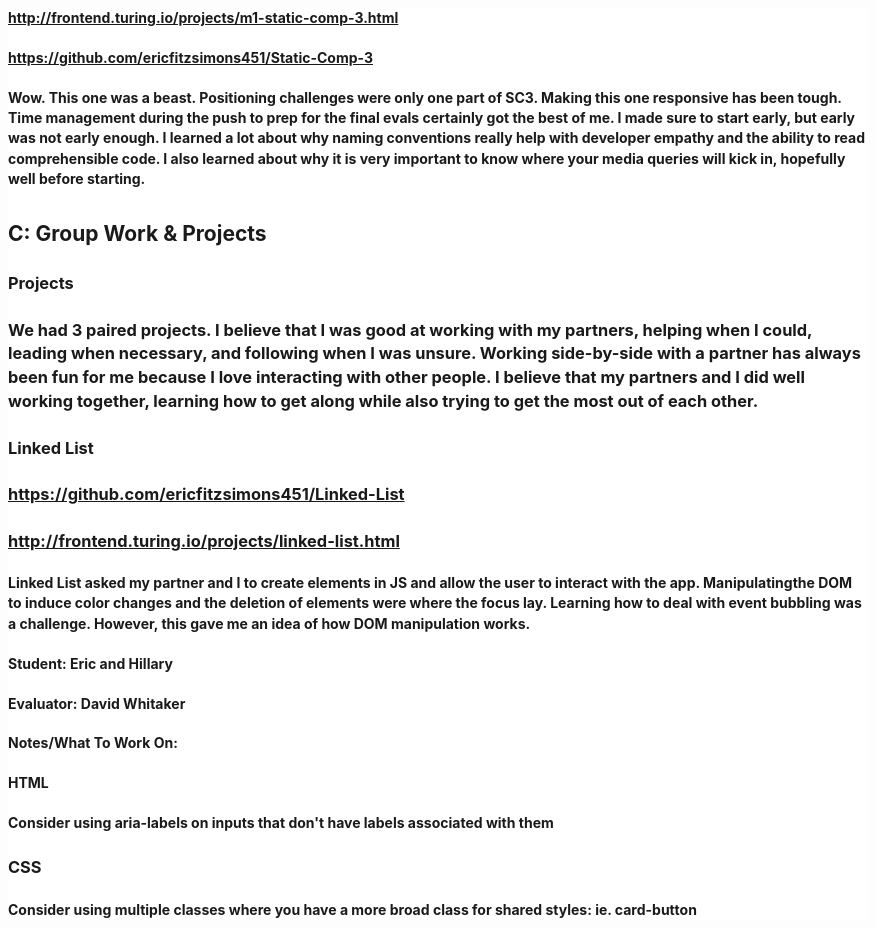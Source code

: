 #### http://frontend.turing.io/projects/m1-static-comp-3.html
#### https://github.com/ericfitzsimons451/Static-Comp-3

#### Wow.  This one was a beast.  Positioning challenges were only one part of SC3.  Making this one responsive has been tough.  Time management during the push to prep for the final evals certainly got the best of me.  I made sure to start early, but early was not early enough.  I learned a lot about why naming conventions really help with developer empathy and the ability to read comprehensible code.  I also learned about why it is very important to know where your media queries will kick in, hopefully well before starting. 

## C: Group Work & Projects

### Projects

### We had 3 paired projects.  I believe that I was good at working with my partners, helping when I could, leading when necessary, and following when I was unsure.  Working side-by-side with a partner has always been fun for me because I love interacting with other people.  I believe that my partners and I did well working together, learning how to get along while also trying to get the most out of each other.

### Linked List

### https://github.com/ericfitzsimons451/Linked-List
### http://frontend.turing.io/projects/linked-list.html

#### Linked List asked my partner and I to create elements in JS and allow the user to interact with the app.  Manipulatingthe DOM to induce color changes and the deletion of elements were where the focus lay.  Learning how to deal with event bubbling was a challenge.  However, this gave me an idea of how DOM manipulation works.

#### Student: Eric and Hillary
#### Evaluator: David Whitaker
#### Notes/What To Work On:

#### HTML 
#### Consider using aria-labels on inputs that don't have labels associated with them

### CSS
#### Consider using multiple classes where you have a more broad class for shared styles: ie. card-button
